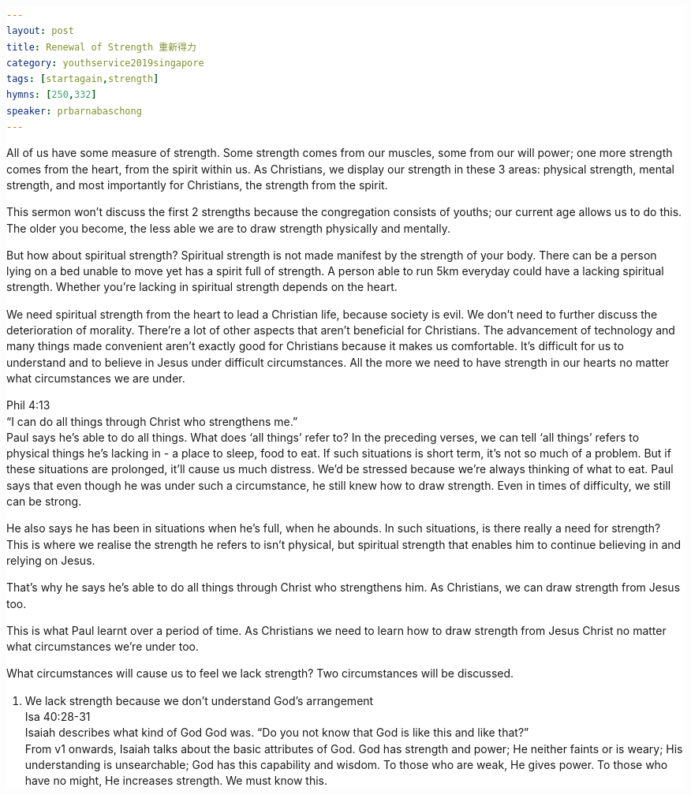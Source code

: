 ```yaml
---  
layout: post  
title: Renewal of Strength 重新得力  
category: youthservice2019singapore  
tags: [startagain,strength]  
hymns: [250,332]  
speaker: prbarnabaschong  
---  
```

All of us have some measure of strength. Some strength comes from our muscles, some from our will power; one more strength comes from the heart, from the spirit within us. As Christians, we display our strength in these 3 areas: physical strength, mental strength, and most importantly for Christians, the strength from the spirit. 

This sermon won’t discuss the first 2 strengths because the congregation consists of youths; our current age allows us to do this. The older you become, the less able we are to draw strength physically and mentally.

But how about spiritual strength? Spiritual strength is not made manifest by the strength of your body. There can be a person lying on a bed unable to move yet has a spirit full of strength. A person able to run 5km everyday could have a lacking spiritual strength. Whether you’re lacking in spiritual strength depends on the heart.

We need spiritual strength from the heart to lead a Christian life, because society is evil. We don’t need to further discuss the deterioration of morality. There’re a lot of other aspects that aren’t beneficial for Christians. The advancement of technology and many things made convenient aren’t exactly good for Christians because it makes us comfortable. It’s difficult for us to understand and to believe in Jesus under difficult circumstances. All the more we need to have strength in our hearts no matter what circumstances we are under. 

Phil 4:13  
“I can do all things through Christ who strengthens me.”  
Paul says he’s able to do all things. What does ‘all things’ refer to? In the preceding verses, we can tell ‘all things’ refers to physical things he’s lacking in - a place to sleep, food to eat. If such situations is short term, it’s not so much of a problem. But if these situations are prolonged, it’ll cause us much distress. We’d be stressed because we’re always thinking of what to eat. Paul says that even though he was under such a circumstance, he still knew how to draw strength. Even in times of difficulty, we still can be strong. 

He also says he has been in situations when he’s full, when he abounds. In such situations, is there really a need for strength? This is where we realise the strength he refers to isn’t physical, but spiritual strength that enables him to continue believing in and relying on Jesus. 

That’s why he says he’s able to do all things through Christ who strengthens him. As Christians, we can draw strength from Jesus too. 

This is what Paul learnt over a period of time. As Christians we need to learn how to draw strength from Jesus Christ no matter what circumstances we’re under too. 

What circumstances will cause us to feel we lack strength? Two circumstances will be discussed.  
1. We lack strength because we don’t understand God’s arrangement  
Isa 40:28-31  
Isaiah describes what kind of God God was. “Do you not know that God is like this and like that?”  
From v1 onwards, Isaiah talks about the basic attributes of God. God has strength and power; He neither faints or is weary; His understanding is unsearchable; God has this capability and wisdom. To those who are weak, He gives power. To those who have no might, He increases strength. We must know this. 
